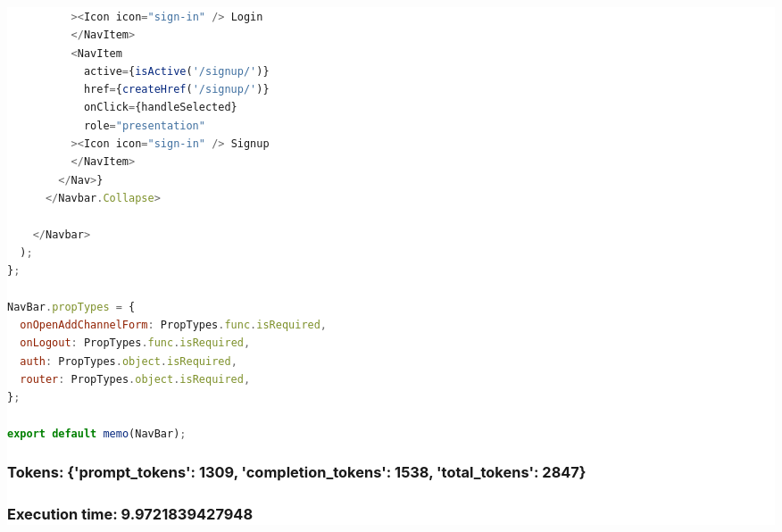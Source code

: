 ```js
          ><Icon icon="sign-in" /> Login
          </NavItem>
          <NavItem
            active={isActive('/signup/')}
            href={createHref('/signup/')}
            onClick={handleSelected}
            role="presentation"
          ><Icon icon="sign-in" /> Signup
          </NavItem>
        </Nav>}
      </Navbar.Collapse>

    </Navbar>
  );
};

NavBar.propTypes = {
  onOpenAddChannelForm: PropTypes.func.isRequired,
  onLogout: PropTypes.func.isRequired,
  auth: PropTypes.object.isRequired,
  router: PropTypes.object.isRequired,
};

export default memo(NavBar);
```
### Tokens: {'prompt_tokens': 1309, 'completion_tokens': 1538, 'total_tokens': 2847}
### Execution time: 9.9721839427948
